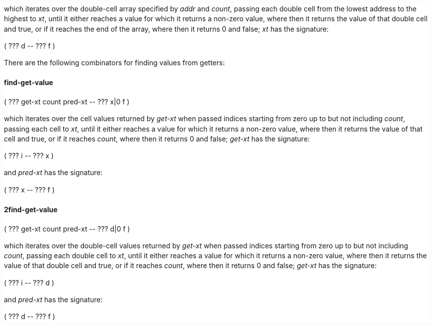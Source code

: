 which iterates over the double-cell array specified by *addr* and *count*, passing each double cell from the lowest address to the highest to *xt*, until it either reaches a value for which it returns a non-zero value, where then it returns the value of that double cell and true, or if it reaches the end of the array, where then it returns 0 and false; *xt* has the signature:

( ??? d -- ??? f )

There are the following combinators for finding values from getters:

#### find-get-value
( ??? get-xt count pred-xt -- ??? x|0 f )

which iterates over the cell values returned by *get-xt* when passed indices starting from zero up to but not including *count*, passing each cell to *xt*, until it either reaches a value for which it returns a non-zero value, where then it returns the value of that cell and true, or if it reaches *count*, where then it returns 0 and false; *get-xt* has the signature:

( ??? i -- ??? x )

and *pred-xt* has the signature:

( ??? x -- ??? f )

#### 2find-get-value
( ??? get-xt count pred-xt -- ??? d|0 f )

which iterates over the double-cell values returned by *get-xt* when passed indices starting from zero up to but not including *count*, passing each double cell to *xt*, until it either reaches a value for which it returns a non-zero value, where then it returns the value of that double cell and true, or if it reaches *count*, where then it returns 0 and false; *get-xt* has the signature:

( ??? i -- ??? d )

and *pred-xt* has the signature:

( ??? d -- ??? f )
